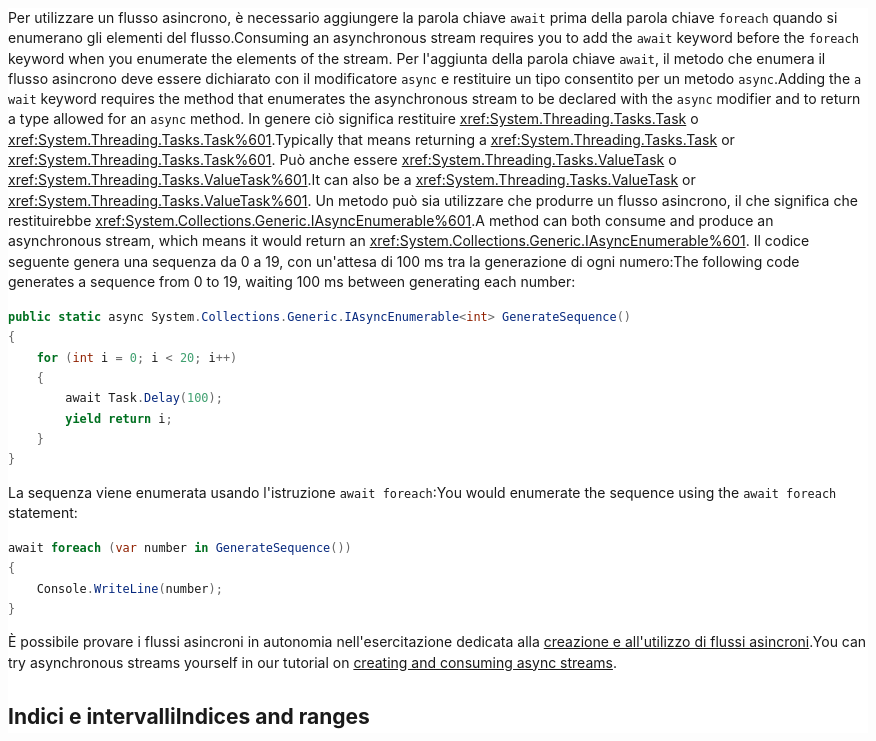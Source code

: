 <span data-ttu-id="26562-247">Per utilizzare un flusso asincrono, è necessario aggiungere la parola chiave `await` prima della parola chiave `foreach` quando si enumerano gli elementi del flusso.</span><span class="sxs-lookup"><span data-stu-id="26562-247">Consuming an asynchronous stream requires you to add the `await` keyword before the `foreach` keyword when you enumerate the elements of the stream.</span></span> <span data-ttu-id="26562-248">Per l'aggiunta della parola chiave `await`, il metodo che enumera il flusso asincrono deve essere dichiarato con il modificatore `async` e restituire un tipo consentito per un metodo `async`.</span><span class="sxs-lookup"><span data-stu-id="26562-248">Adding the `await` keyword requires the method that enumerates the asynchronous stream to be declared with the `async` modifier and to return a type allowed for an `async` method.</span></span> <span data-ttu-id="26562-249">In genere ciò significa restituire <xref:System.Threading.Tasks.Task> o <xref:System.Threading.Tasks.Task%601>.</span><span class="sxs-lookup"><span data-stu-id="26562-249">Typically that means returning a <xref:System.Threading.Tasks.Task> or <xref:System.Threading.Tasks.Task%601>.</span></span> <span data-ttu-id="26562-250">Può anche essere <xref:System.Threading.Tasks.ValueTask> o <xref:System.Threading.Tasks.ValueTask%601>.</span><span class="sxs-lookup"><span data-stu-id="26562-250">It can also be a <xref:System.Threading.Tasks.ValueTask> or <xref:System.Threading.Tasks.ValueTask%601>.</span></span> <span data-ttu-id="26562-251">Un metodo può sia utilizzare che produrre un flusso asincrono, il che significa che restituirebbe <xref:System.Collections.Generic.IAsyncEnumerable%601>.</span><span class="sxs-lookup"><span data-stu-id="26562-251">A method can both consume and produce an asynchronous stream, which means it would return an <xref:System.Collections.Generic.IAsyncEnumerable%601>.</span></span> <span data-ttu-id="26562-252">Il codice seguente genera una sequenza da 0 a 19, con un'attesa di 100 ms tra la generazione di ogni numero:</span><span class="sxs-lookup"><span data-stu-id="26562-252">The following code generates a sequence from 0 to 19, waiting 100 ms between generating each number:</span></span>

```csharp
public static async System.Collections.Generic.IAsyncEnumerable<int> GenerateSequence()
{
    for (int i = 0; i < 20; i++)
    {
        await Task.Delay(100);
        yield return i;
    }
}
```

<span data-ttu-id="26562-253">La sequenza viene enumerata usando l'istruzione `await foreach`:</span><span class="sxs-lookup"><span data-stu-id="26562-253">You would enumerate the sequence using the `await foreach` statement:</span></span>

```csharp
await foreach (var number in GenerateSequence())
{
    Console.WriteLine(number);
}
```

<span data-ttu-id="26562-254">È possibile provare i flussi asincroni in autonomia nell'esercitazione dedicata alla [creazione e all'utilizzo di flussi asincroni](../tutorials/generate-consume-asynchronous-stream.md).</span><span class="sxs-lookup"><span data-stu-id="26562-254">You can try asynchronous streams yourself in our tutorial on [creating and consuming async streams](../tutorials/generate-consume-asynchronous-stream.md).</span></span>

## <a name="indices-and-ranges"></a><span data-ttu-id="26562-255">Indici e intervalli</span><span class="sxs-lookup"><span data-stu-id="26562-255">Indices and ranges</span></span>
